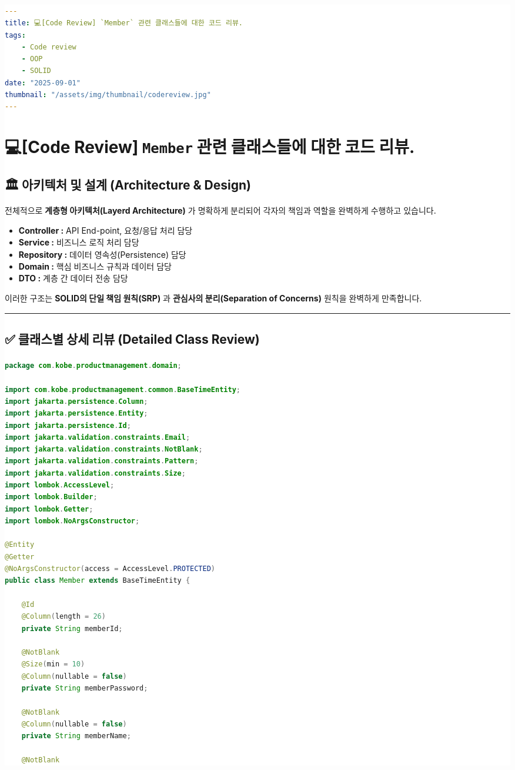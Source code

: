 ```yaml
---
title: 💻[Code Review] `Member` 관련 클래스들에 대한 코드 리뷰.
tags:
    - Code review
    - OOP
    - SOLID
date: "2025-09-01"
thumbnail: "/assets/img/thumbnail/codereview.jpg"
---
```


# 💻[Code Review] `Member` 관련 클래스들에 대한 코드 리뷰.
## 🏛️ 아키텍처 및 설계 (Architecture & Design)
전체적으로 **계층형 아키텍처(Layerd Architecture)** 가 명확하게 분리되어 각자의 책임과 역할을 완벽하게 수행하고 있습니다.

* **Controller :** API End-point, 요청/응답 처리 담당
* **Service :** 비즈니스 로직 처리 담당
* **Repository :** 데이터 영속성(Persistence) 담당
* **Domain :** 핵심 비즈니스 규칙과 데이터 담당
* **DTO :** 계층 간 데이터 전송 담당

이러한 구조는 **SOLID의 단일 책임 원칙(SRP)** 과 **관심사의 분리(Separation of Concerns)** 원칙을 완벽하게 만족합니다.

---

## ✅ 클래스별 상세 리뷰 (Detailed Class Review)
```java
package com.kobe.productmanagement.domain;

import com.kobe.productmanagement.common.BaseTimeEntity;
import jakarta.persistence.Column;
import jakarta.persistence.Entity;
import jakarta.persistence.Id;
import jakarta.validation.constraints.Email;
import jakarta.validation.constraints.NotBlank;
import jakarta.validation.constraints.Pattern;
import jakarta.validation.constraints.Size;
import lombok.AccessLevel;
import lombok.Builder;
import lombok.Getter;
import lombok.NoArgsConstructor;

@Entity
@Getter
@NoArgsConstructor(access = AccessLevel.PROTECTED)
public class Member extends BaseTimeEntity {

	@Id
	@Column(length = 26)
	private String memberId;

	@NotBlank
	@Size(min = 10)
	@Column(nullable = false)
	private String memberPassword;

	@NotBlank
	@Column(nullable = false)
	private String memberName;

	@NotBlank
```